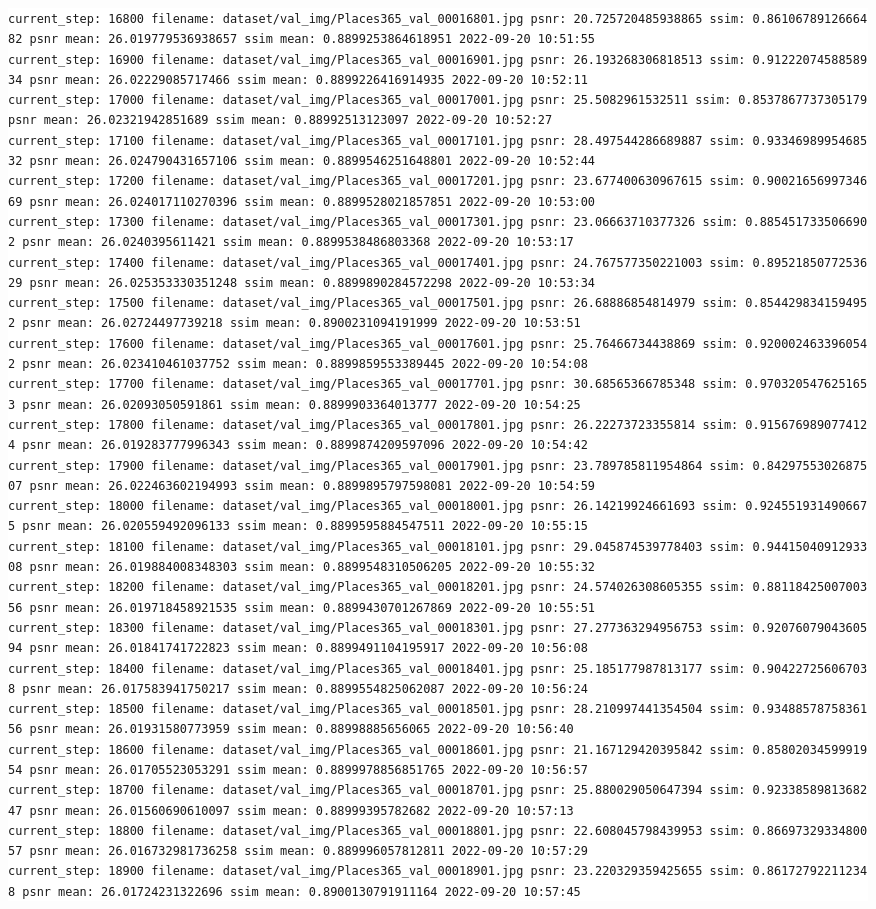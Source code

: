     current_step: 16800 filename: dataset/val_img/Places365_val_00016801.jpg psnr: 20.725720485938865 ssim: 0.8610678912666482 psnr mean: 26.019779536938657 ssim mean: 0.8899253864618951 2022-09-20 10:51:55
    current_step: 16900 filename: dataset/val_img/Places365_val_00016901.jpg psnr: 26.193268306818513 ssim: 0.9122207458858934 psnr mean: 26.02229085717466 ssim mean: 0.8899226416914935 2022-09-20 10:52:11
    current_step: 17000 filename: dataset/val_img/Places365_val_00017001.jpg psnr: 25.5082961532511 ssim: 0.8537867737305179 psnr mean: 26.02321942851689 ssim mean: 0.88992513123097 2022-09-20 10:52:27
    current_step: 17100 filename: dataset/val_img/Places365_val_00017101.jpg psnr: 28.497544286689887 ssim: 0.9334698995468532 psnr mean: 26.024790431657106 ssim mean: 0.8899546251648801 2022-09-20 10:52:44
    current_step: 17200 filename: dataset/val_img/Places365_val_00017201.jpg psnr: 23.677400630967615 ssim: 0.9002165699734669 psnr mean: 26.024017110270396 ssim mean: 0.8899528021857851 2022-09-20 10:53:00
    current_step: 17300 filename: dataset/val_img/Places365_val_00017301.jpg psnr: 23.06663710377326 ssim: 0.8854517335066902 psnr mean: 26.0240395611421 ssim mean: 0.8899538486803368 2022-09-20 10:53:17
    current_step: 17400 filename: dataset/val_img/Places365_val_00017401.jpg psnr: 24.767577350221003 ssim: 0.8952185077253629 psnr mean: 26.025353330351248 ssim mean: 0.8899890284572298 2022-09-20 10:53:34
    current_step: 17500 filename: dataset/val_img/Places365_val_00017501.jpg psnr: 26.68886854814979 ssim: 0.8544298341594952 psnr mean: 26.02724497739218 ssim mean: 0.8900231094191999 2022-09-20 10:53:51
    current_step: 17600 filename: dataset/val_img/Places365_val_00017601.jpg psnr: 25.76466734438869 ssim: 0.9200024633960542 psnr mean: 26.023410461037752 ssim mean: 0.8899859553389445 2022-09-20 10:54:08
    current_step: 17700 filename: dataset/val_img/Places365_val_00017701.jpg psnr: 30.68565366785348 ssim: 0.9703205476251653 psnr mean: 26.02093050591861 ssim mean: 0.8899903364013777 2022-09-20 10:54:25
    current_step: 17800 filename: dataset/val_img/Places365_val_00017801.jpg psnr: 26.22273723355814 ssim: 0.9156769890774124 psnr mean: 26.019283777996343 ssim mean: 0.8899874209597096 2022-09-20 10:54:42
    current_step: 17900 filename: dataset/val_img/Places365_val_00017901.jpg psnr: 23.789785811954864 ssim: 0.8429755302687507 psnr mean: 26.022463602194993 ssim mean: 0.8899895797598081 2022-09-20 10:54:59
    current_step: 18000 filename: dataset/val_img/Places365_val_00018001.jpg psnr: 26.14219924661693 ssim: 0.9245519314906675 psnr mean: 26.020559492096133 ssim mean: 0.8899595884547511 2022-09-20 10:55:15
    current_step: 18100 filename: dataset/val_img/Places365_val_00018101.jpg psnr: 29.045874539778403 ssim: 0.9441504091293308 psnr mean: 26.019884008348303 ssim mean: 0.8899548310506205 2022-09-20 10:55:32
    current_step: 18200 filename: dataset/val_img/Places365_val_00018201.jpg psnr: 24.574026308605355 ssim: 0.8811842500700356 psnr mean: 26.019718458921535 ssim mean: 0.8899430701267869 2022-09-20 10:55:51
    current_step: 18300 filename: dataset/val_img/Places365_val_00018301.jpg psnr: 27.277363294956753 ssim: 0.9207607904360594 psnr mean: 26.01841741722823 ssim mean: 0.8899491104195917 2022-09-20 10:56:08
    current_step: 18400 filename: dataset/val_img/Places365_val_00018401.jpg psnr: 25.185177987813177 ssim: 0.904227256067038 psnr mean: 26.017583941750217 ssim mean: 0.8899554825062087 2022-09-20 10:56:24
    current_step: 18500 filename: dataset/val_img/Places365_val_00018501.jpg psnr: 28.210997441354504 ssim: 0.9348857875836156 psnr mean: 26.01931580773959 ssim mean: 0.88998885656065 2022-09-20 10:56:40
    current_step: 18600 filename: dataset/val_img/Places365_val_00018601.jpg psnr: 21.167129420395842 ssim: 0.8580203459991954 psnr mean: 26.01705523053291 ssim mean: 0.8899978856851765 2022-09-20 10:56:57
    current_step: 18700 filename: dataset/val_img/Places365_val_00018701.jpg psnr: 25.880029050647394 ssim: 0.9233858981368247 psnr mean: 26.01560690610097 ssim mean: 0.88999395782682 2022-09-20 10:57:13
    current_step: 18800 filename: dataset/val_img/Places365_val_00018801.jpg psnr: 22.608045798439953 ssim: 0.8669732933480057 psnr mean: 26.016732981736258 ssim mean: 0.889996057812811 2022-09-20 10:57:29
    current_step: 18900 filename: dataset/val_img/Places365_val_00018901.jpg psnr: 23.220329359425655 ssim: 0.861727922112348 psnr mean: 26.01724231322696 ssim mean: 0.8900130791911164 2022-09-20 10:57:45